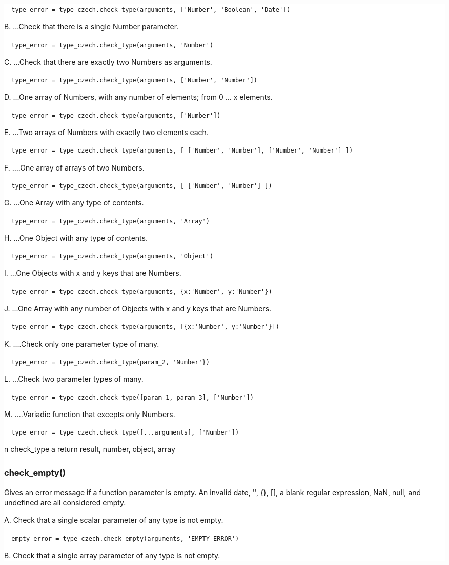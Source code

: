       type_error = type_czech.check_type(arguments, ['Number', 'Boolean', 'Date'])

  B. ...Check that there is a single Number parameter.
    
      type_error = type_czech.check_type(arguments, 'Number')

  C. ...Check that there are exactly two Numbers as arguments.
    
      type_error = type_czech.check_type(arguments, ['Number', 'Number'])

  D. ...One array of Numbers, with any number of elements; from 0 ... x elements. 
     
      type_error = type_czech.check_type(arguments, ['Number'])

  E. ...Two arrays of Numbers with exactly two elements each.
     
      type_error = type_czech.check_type(arguments, [ ['Number', 'Number'], ['Number', 'Number'] ])

  F. ....One array of arrays of two Numbers.
     
      type_error = type_czech.check_type(arguments, [ ['Number', 'Number'] ])

  G. ...One Array with any type of contents.
     
      type_error = type_czech.check_type(arguments, 'Array')

  H. ...One Object with any type of contents.
     
      type_error = type_czech.check_type(arguments, 'Object')

  I. ...One Objects with x and y keys that are Numbers.
     
      type_error = type_czech.check_type(arguments, {x:'Number', y:'Number'})

  J. ...One Array with any number of Objects with x and y keys that are Numbers.
    
      type_error = type_czech.check_type(arguments, [{x:'Number', y:'Number'}])

  K. ....Check only one parameter type of many.
     
      type_error = type_czech.check_type(param_2, 'Number'})

  L. ...Check two parameter types of many.
      
      type_error = type_czech.check_type([param_1, param_3], ['Number'])

  M. ....Variadic function that excepts only Numbers.
     
      type_error = type_czech.check_type([...arguments], ['Number'])


n check_type a return result, number, object, array
    



### check_empty()
  Gives an error message if a function parameter is empty. An invalid date, '', 
  {}, [], a blank regular expression, NaN, null, and undefined are all considered empty.

  A. Check that a single scalar parameter of any type is not empty.

      empty_error = type_czech.check_empty(arguments, 'EMPTY-ERROR')

  B. Check that a single array parameter of any type is not empty.
